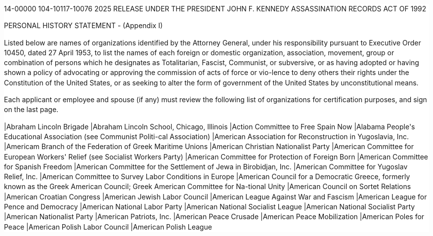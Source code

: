 14-00000
104-10117-10076 2025 RELEASE UNDER THE PRESIDENT JOHN F. KENNEDY ASSASSINATION RECORDS ACT OF 1992

PERSONAL HISTORY STATEMENT - (Appendix I)

Listed below are names of organizations identified by the Attorney General, under his responsibility pursuant to Executive Order 10450, dated 27 April 1953, to list the names of each foreign or domestic organization, association, movement, group or combination of persons which he designates as Totalitarian, Fascist, Communist, or subversive, or as having adopted or having shown a policy of advocating or approving the commission of acts of force or vio-lence to deny others their rights under the Constitution of the United States, or as seeking to alter the form of government of the United States by unconstitutional means.

Each applicant or employee and spouse (if any) must review the following list of organizations for certification purposes, and sign on the last page.

|Abraham Lincoln Brigade
|Abraham Lincoln School, Chicago, Illinois
|Action Committee to Free Spain Now
|Alabama People's Educational Association (see Communist Politi-cal Association)
|American Association for Reconstruction in Yugoslavia, Inc.
|Americam Branch of the Federation of Greek Maritime Unions
|American Christian Nationalist Party
|American Committee for European Workers' Relief (see Socialist Workers Party)
|American Committee for Protection of Foreign Born
|American Committee for Spanish Freedom
|American Committee for the Settlement of Jewa in Birobidjan, Inc.
|American Committee for Yugoslav Relief, Inc.
|American Committee to Survey Labor Conditions in Europe
|American Council for a Democratic Greece, formerly known as the Greek American Council; Greek American Committee for Na-tional Unity
|American Council on Sortet Relations
|American Croatian Congress
|American Jewish Labor Council
|American League Against War and Fascism
|American League for Pence and Democracy
|American National Labor Party
|American National Socialist League
|American National Socialist Party
|American Nationalist Party
|American Patriots, Inc.
|American Peace Crusade
|American Peace Mobilization
|American Poles for Peace
|American Polish Labor Council
|American Polish League